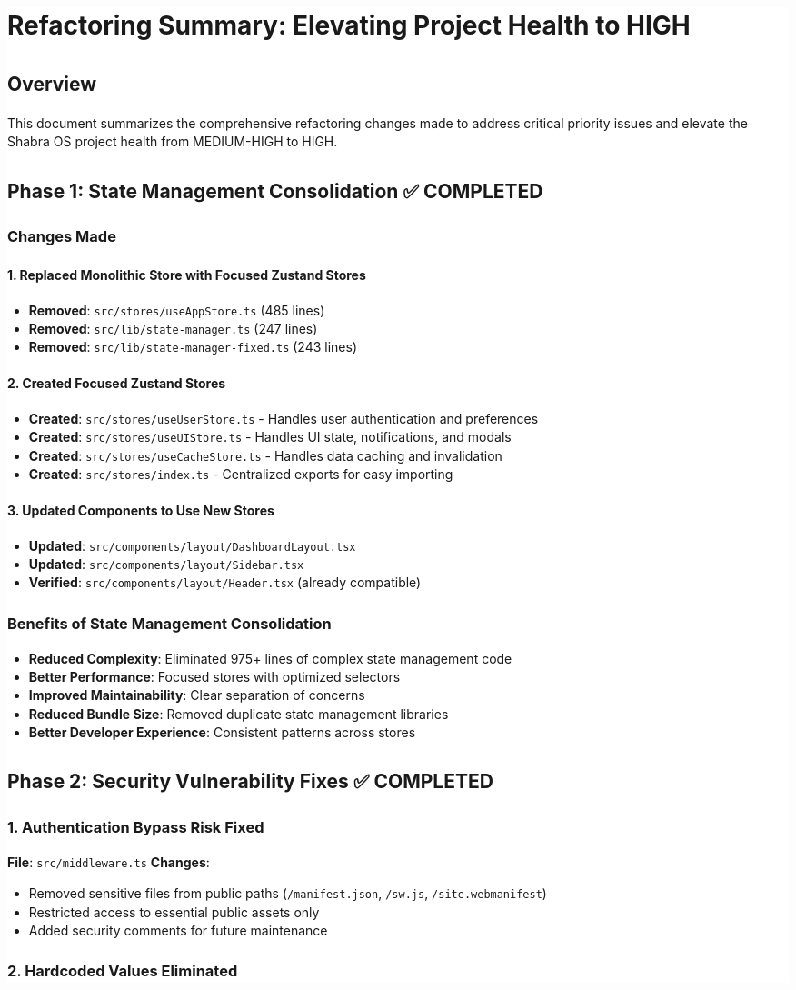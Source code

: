 # Refactoring Summary: Elevating Project Health to HIGH

## Overview

This document summarizes the comprehensive refactoring changes made to address critical priority issues and elevate the Shabra OS project health from MEDIUM-HIGH to HIGH.

## Phase 1: State Management Consolidation ✅ COMPLETED

### Changes Made

#### 1. Replaced Monolithic Store with Focused Zustand Stores

- **Removed**: `src/stores/useAppStore.ts` (485 lines)
- **Removed**: `src/lib/state-manager.ts` (247 lines)
- **Removed**: `src/lib/state-manager-fixed.ts` (243 lines)

#### 2. Created Focused Zustand Stores

- **Created**: `src/stores/useUserStore.ts` - Handles user authentication and preferences
- **Created**: `src/stores/useUIStore.ts` - Handles UI state, notifications, and modals
- **Created**: `src/stores/useCacheStore.ts` - Handles data caching and invalidation
- **Created**: `src/stores/index.ts` - Centralized exports for easy importing

#### 3. Updated Components to Use New Stores

- **Updated**: `src/components/layout/DashboardLayout.tsx`
- **Updated**: `src/components/layout/Sidebar.tsx`
- **Verified**: `src/components/layout/Header.tsx` (already compatible)

### Benefits of State Management Consolidation

- **Reduced Complexity**: Eliminated 975+ lines of complex state management code
- **Better Performance**: Focused stores with optimized selectors
- **Improved Maintainability**: Clear separation of concerns
- **Reduced Bundle Size**: Removed duplicate state management libraries
- **Better Developer Experience**: Consistent patterns across stores

## Phase 2: Security Vulnerability Fixes ✅ COMPLETED

### 1. Authentication Bypass Risk Fixed

**File**: `src/middleware.ts`
**Changes**:

- Removed sensitive files from public paths (`/manifest.json`, `/sw.js`, `/site.webmanifest`)
- Restricted access to essential public assets only
- Added security comments for future maintenance

### 2. Hardcoded Values Eliminated
